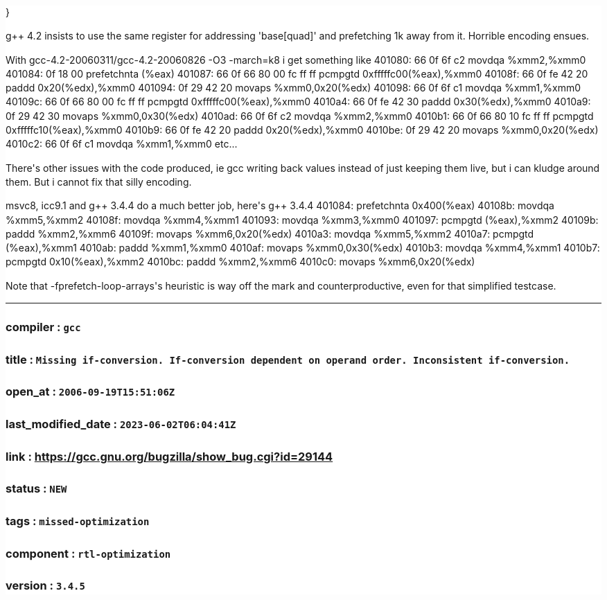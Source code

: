 }

g++ 4.2 insists to use the same register for addressing 'base[quad]' and prefetching 1k away from it. Horrible encoding ensues.

With gcc-4.2-20060311/gcc-4.2-20060826 -O3 -march=k8 i get something like
  401080:       66 0f 6f c2             movdqa %xmm2,%xmm0
  401084:       0f 18 00                prefetchnta (%eax)
  401087:       66 0f 66 80 00 fc ff ff         pcmpgtd 0xfffffc00(%eax),%xmm0
  40108f:       66 0f fe 42 20          paddd  0x20(%edx),%xmm0
  401094:       0f 29 42 20             movaps %xmm0,0x20(%edx)
  401098:       66 0f 6f c1             movdqa %xmm1,%xmm0
  40109c:       66 0f 66 80 00 fc ff ff         pcmpgtd 0xfffffc00(%eax),%xmm0
  4010a4:       66 0f fe 42 30          paddd  0x30(%edx),%xmm0
  4010a9:       0f 29 42 30             movaps %xmm0,0x30(%edx)
  4010ad:       66 0f 6f c2             movdqa %xmm2,%xmm0
  4010b1:       66 0f 66 80 10 fc ff ff         pcmpgtd 0xfffffc10(%eax),%xmm0
  4010b9:       66 0f fe 42 20          paddd  0x20(%edx),%xmm0
  4010be:       0f 29 42 20             movaps %xmm0,0x20(%edx)
  4010c2:       66 0f 6f c1             movdqa %xmm1,%xmm0
etc...

There's other issues with the code produced, ie gcc writing back values instead of just keeping them live, but i can kludge around them.
But i cannot fix that silly encoding.

msvc8, icc9.1 and g++ 3.4.4 do a much better job, here's g++ 3.4.4
 401084:       prefetchnta 0x400(%eax)
 40108b:       movdqa %xmm5,%xmm2
 40108f:       movdqa %xmm4,%xmm1
 401093:       movdqa %xmm3,%xmm0
 401097:       pcmpgtd (%eax),%xmm2
 40109b:       paddd  %xmm2,%xmm6
 40109f:       movaps %xmm6,0x20(%edx)
 4010a3:       movdqa %xmm5,%xmm2
 4010a7:       pcmpgtd (%eax),%xmm1
 4010ab:       paddd  %xmm1,%xmm0
 4010af:       movaps %xmm0,0x30(%edx)
 4010b3:       movdqa %xmm4,%xmm1
 4010b7:       pcmpgtd 0x10(%eax),%xmm2
 4010bc:       paddd  %xmm2,%xmm6
 4010c0:       movaps %xmm6,0x20(%edx)
 
Note that -fprefetch-loop-arrays's heuristic is way off the mark and counterproductive, even for that simplified testcase.


---


### compiler : `gcc`
### title : `Missing if-conversion. If-conversion dependent on operand order. Inconsistent if-conversion.`
### open_at : `2006-09-19T15:51:06Z`
### last_modified_date : `2023-06-02T06:04:41Z`
### link : https://gcc.gnu.org/bugzilla/show_bug.cgi?id=29144
### status : `NEW`
### tags : `missed-optimization`
### component : `rtl-optimization`
### version : `3.4.5`